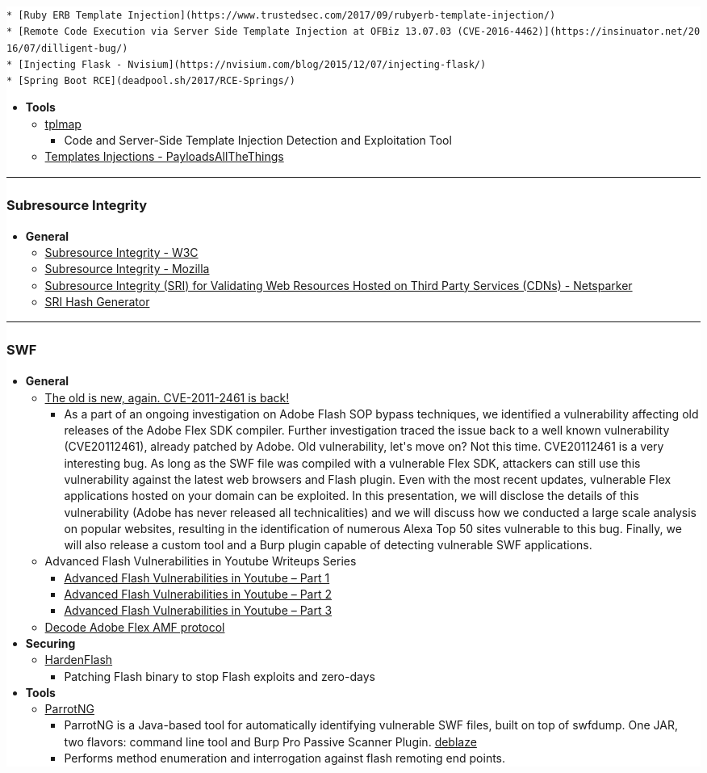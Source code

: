 	* [Ruby ERB Template Injection](https://www.trustedsec.com/2017/09/rubyerb-template-injection/)
	* [Remote Code Execution via Server Side Template Injection at OFBiz 13.07.03 (CVE-2016-4462)](https://insinuator.net/2016/07/dilligent-bug/)
	* [Injecting Flask - Nvisium](https://nvisium.com/blog/2015/12/07/injecting-flask/)
	* [Spring Boot RCE](deadpool.sh/2017/RCE-Springs/)
* **Tools**
	* [tplmap](https://github.com/epinna/tplmap)
		* Code and Server-Side Template Injection Detection and Exploitation Tool
	* [Templates Injections - PayloadsAllTheThings](https://github.com/swisskyrepo/PayloadsAllTheThings/tree/master/Server%20Side%20Template%20injections)

----------------
### <a name="subres"></a>Subresource Integrity
* **General**
	* [Subresource Integrity - W3C](https://www.w3.org/TR/SRI/)
	* [Subresource Integrity - Mozilla](https://developer.mozilla.org/en-US/docs/Web/Security/Subresource_Integrity)
	* [Subresource Integrity (SRI) for Validating Web Resources Hosted on Third Party Services (CDNs) - Netsparker](https://www.netsparker.com/blog/web-security/subresource-integrity-SRI-security/)
	* [SRI Hash Generator](https://www.srihash.org/)

----------------
### <a name="swf"></a>SWF
* **General**
	* [The old is new, again. CVE-2011-2461 is back!](https://www.slideshare.net/ikkisoft/the-old-is-new-again-cve20112461-is-back)
		* As a part of an ongoing investigation on Adobe Flash SOP bypass techniques, we identified a vulnerability affecting old releases of the Adobe Flex SDK compiler. Further investigation traced the issue back to a well known vulnerability (CVE20112461), already patched by Adobe. Old vulnerability, let's move on? Not this time. CVE20112461 is a very interesting bug. As long as the SWF file was compiled with a vulnerable Flex SDK, attackers can still use this vulnerability against the latest web browsers and Flash plugin. Even with the most recent updates, vulnerable Flex applications hosted on your domain can be exploited. In this presentation, we will disclose the details of this vulnerability (Adobe has never released all technicalities) and we will discuss how we conducted a large scale analysis on popular websites, resulting in the identification of numerous Alexa Top 50 sites vulnerable to this bug. Finally, we will also release a custom tool and a Burp plugin capable of detecting vulnerable SWF applications. 
	* Advanced Flash Vulnerabilities in Youtube Writeups Series
		* [Advanced Flash Vulnerabilities in Youtube – Part 1](https://opnsec.com/2017/08/advanced-flash-vulnerabilities-in-youtube-part-1/)
		* [Advanced Flash Vulnerabilities in Youtube – Part 2](https://opnsec.com/2017/08/advanced-flash-vulnerabilities-in-youtube-part-2/)
		* [Advanced Flash Vulnerabilities in Youtube – Part 3](https://opnsec.com/2017/08/advanced-flash-vulnerabilities-in-youtube-part-3/)
	* [Decode Adobe Flex AMF protocol](http://blog.dornea.nu/2015/06/22/decode-adobe-flex-amf-protocol/)
* **Securing**
	* [HardenFlash](https://github.com/HaifeiLi/HardenFlash)
		* Patching Flash binary to stop Flash exploits and zero-days
* **Tools**
	* [ParrotNG](https://github.com/ikkisoft/ParrotNG/releases)
		* ParrotNG is a Java-based tool for automatically identifying vulnerable SWF files, built on top of swfdump. One JAR, two flavors: command line tool and Burp Pro Passive Scanner Plugin.
	[deblaze](http://blog.dornea.nu/2015/06/22/decode-adobe-flex-amf-protocol/)
		* Performs method enumeration and interrogation against flash remoting end points.
